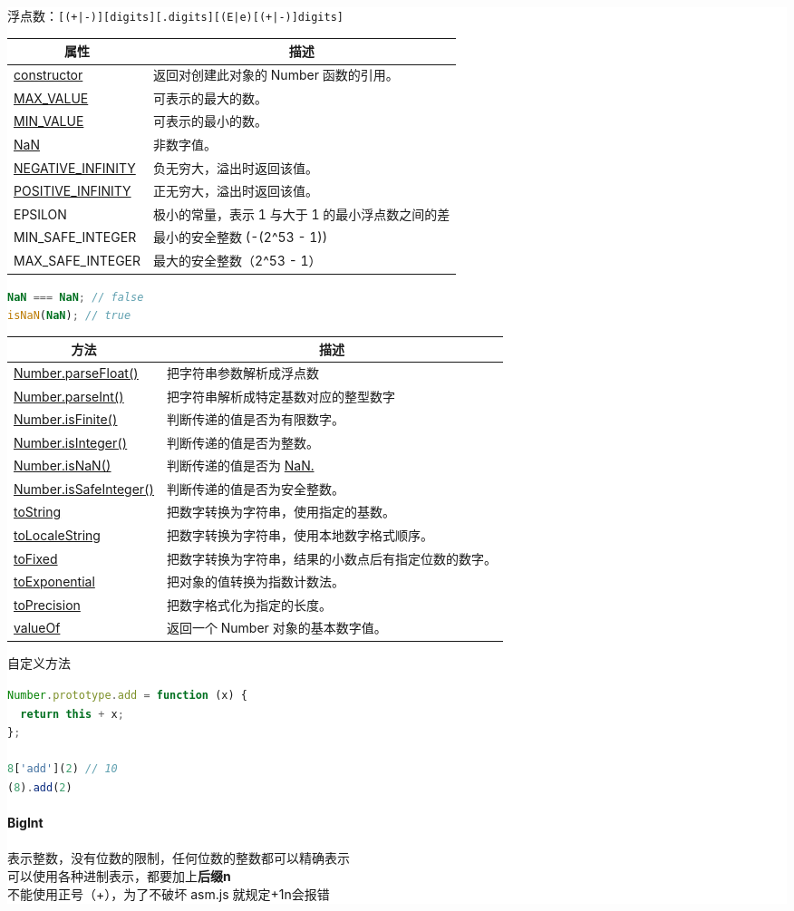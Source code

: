 浮点数：`[(+|-)][digits][.digits][(E|e)[(+|-)]digits]`

| 属性 | 描述 |
| --- | --- |
| [constructor](https://www.w3school.com.cn/jsref/jsref_constructor_number.asp) | 返回对创建此对象的 Number 函数的引用。 |
| [MAX_VALUE](https://www.w3school.com.cn/jsref/jsref_max_value.asp) | 可表示的最大的数。 |
| [MIN_VALUE](https://www.w3school.com.cn/jsref/jsref_min_value.asp) | 可表示的最小的数。 |
| [NaN](https://www.w3school.com.cn/jsref/jsref_nan_number.asp) | 非数字值。 |
| [NEGATIVE_INFINITY](https://www.w3school.com.cn/jsref/jsref_negative_infinity.asp) | 负无穷大，溢出时返回该值。 |
| [POSITIVE_INFINITY](https://www.w3school.com.cn/jsref/jsref_positive_infinity.asp) | 正无穷大，溢出时返回该值。 |
| EPSILON | 极小的常量，表示 1 与大于 1 的最小浮点数之间的差 |
| MIN_SAFE_INTEGER | 最小的安全整数 (-(2^53 - 1)) |
| MAX_SAFE_INTEGER | 最大的安全整数（2^53 - 1） |

```javascript
NaN === NaN; // false
isNaN(NaN); // true
```
| 方法 | 描述 |
| --- | --- |
| [Number.parseFloat()](https://developer.mozilla.org/zh-CN/docs/Web/JavaScript/Reference/Global_Objects/Number/parseFloat) | 把字符串参数解析成浮点数 |
| [Number.parseInt()](https://developer.mozilla.org/zh-CN/docs/Web/JavaScript/Reference/Global_Objects/Number/parseInt) | 把字符串解析成特定基数对应的整型数字 |
| [Number.isFinite()](https://developer.mozilla.org/zh-CN/docs/Web/JavaScript/Reference/Global_Objects/Number/isFinite) | 判断传递的值是否为有限数字。 |
| [Number.isInteger()](https://developer.mozilla.org/zh-CN/docs/Web/JavaScript/Reference/Global_Objects/Number/isInteger) | 判断传递的值是否为整数。 |
| [Number.isNaN()](https://developer.mozilla.org/zh-CN/docs/Web/JavaScript/Reference/Global_Objects/Number/isNaN) | 判断传递的值是否为 [NaN.](https://developer.mozilla.org/zh-CN/docs/Web/JavaScript/Reference/Global_Objects/NaN) |
| [Number.isSafeInteger()](https://developer.mozilla.org/zh-CN/docs/Web/JavaScript/Reference/Global_Objects/Number/isSafeInteger) | 判断传递的值是否为安全整数。 |
| [toString](https://www.w3school.com.cn/jsref/jsref_tostring_number.asp) | 把数字转换为字符串，使用指定的基数。 |
| [toLocaleString](https://www.w3school.com.cn/jsref/jsref_tolocalestring_number.asp) | 把数字转换为字符串，使用本地数字格式顺序。 |
| [toFixed](https://www.w3school.com.cn/jsref/jsref_tofixed.asp) | 把数字转换为字符串，结果的小数点后有指定位数的数字。 |
| [toExponential](https://www.w3school.com.cn/jsref/jsref_toexponential.asp) | 把对象的值转换为指数计数法。 |
| [toPrecision](https://www.w3school.com.cn/jsref/jsref_toprecision.asp) | 把数字格式化为指定的长度。 |
| [valueOf](https://www.w3school.com.cn/jsref/jsref_valueof_number.asp) | 返回一个 Number 对象的基本数字值。 |

自定义方法
```javascript
Number.prototype.add = function (x) {
  return this + x;
};

8['add'](2) // 10
(8).add(2)
```
#### BigInt
表示整数，没有位数的限制，任何位数的整数都可以精确表示  <br />  可以使用各种进制表示，都要加上**后缀n**  <br />  不能使用正号（+），为了不破坏 asm.js 就规定+1n会报错
